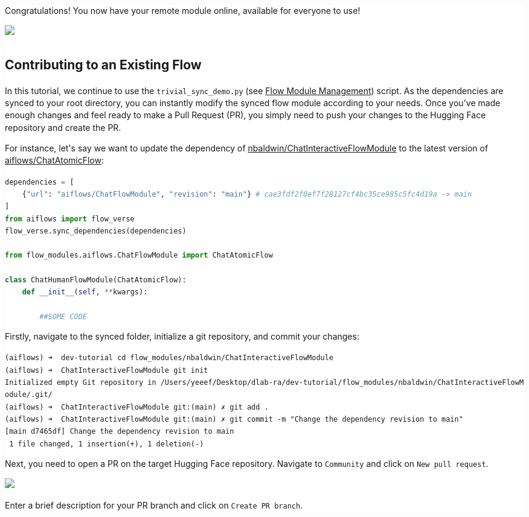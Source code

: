 Congratulations! You now have your remote module online, available for everyone to use!


![](https://hackmd.io/_uploads/HJ4LNafF3.png)

## Contributing to an Existing Flow

In this tutorial, we continue to use the `trivial_sync_demo.py` (see [Flow Module Management](./flow_module_management.md)) script. As the dependencies are synced to your root directory, you can instantly modify the synced flow module according to your needs. Once you've made enough changes and feel ready to make a Pull Request (PR), you simply need to push your changes to the Hugging Face repository and create the PR.

For instance, let's say we want to update the dependency of [nbaldwin/ChatInteractiveFlowModule](https://huggingface.co/nbaldwin/ChatInteractiveFlowModule/tree/main) to the latest version of [aiflows/ChatAtomicFlow](https://huggingface.co/aiflows/ChatFlowModule):

```python
dependencies = [
    {"url": "aiflows/ChatFlowModule", "revision": "main"} # cae3fdf2f0ef7f28127cf4bc35ce985c5fc4d19a -> main
]
from aiflows import flow_verse
flow_verse.sync_dependencies(dependencies)

from flow_modules.aiflows.ChatFlowModule import ChatAtomicFlow

class ChatHumanFlowModule(ChatAtomicFlow):
    def __init__(self, **kwargs):
        
        ##SOME CODE
```

Firstly, navigate to the synced folder, initialize a git repository, and commit your changes:

```
(aiflows) ➜  dev-tutorial cd flow_modules/nbaldwin/ChatInteractiveFlowModule
(aiflows) ➜  ChatInteractiveFlowModule git init
Initialized empty Git repository in /Users/yeeef/Desktop/dlab-ra/dev-tutorial/flow_modules/nbaldwin/ChatInteractiveFlowModule/.git/
(aiflows) ➜  ChatInteractiveFlowModule git:(main) ✗ git add .
(aiflows) ➜  ChatInteractiveFlowModule git:(main) ✗ git commit -m "Change the dependency revision to main"
[main d7465df] Change the dependency revision to main
 1 file changed, 1 insertion(+), 1 deletion(-)
```

Next, you need to open a PR on the target Hugging Face repository. Navigate to `Community` and click on `New pull request`.

![](https://hackmd.io/_uploads/ry0f4pfF2.png)


Enter a brief description for your PR branch and click on `Create PR branch`.

